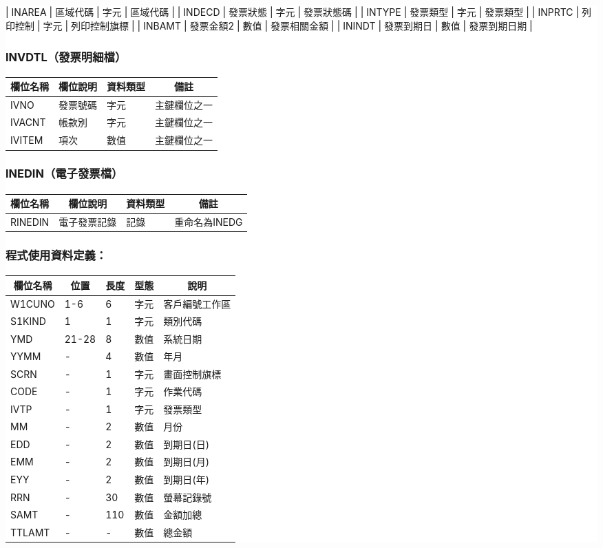 | INAREA | 區域代碼 | 字元 | 區域代碼 |
| INDECD | 發票狀態 | 字元 | 發票狀態碼 |
| INTYPE | 發票類型 | 字元 | 發票類型 |
| INPRTC | 列印控制 | 字元 | 列印控制旗標 |
| INBAMT | 發票金額2 | 數值 | 發票相關金額 |
| ININDT | 發票到期日 | 數值 | 發票到期日期 |

### INVDTL（發票明細檔）
| 欄位名稱 | 欄位說明 | 資料類型 | 備註 |
|---------|---------|---------|------|
| IVNO | 發票號碼 | 字元 | 主鍵欄位之一 |
| IVACNT | 帳款別 | 字元 | 主鍵欄位之一 |
| IVITEM | 項次 | 數值 | 主鍵欄位之一 |

### INEDIN（電子發票檔）
| 欄位名稱 | 欄位說明 | 資料類型 | 備註 |
|---------|---------|---------|------|
| RINEDIN | 電子發票記錄 | 記錄 | 重命名為INEDG |

### 程式使用資料定義：
| 欄位名稱 | 位置 | 長度 | 型態 | 說明 |
|---------|------|------|------|------|
| W1CUNO | 1-6 | 6 | 字元 | 客戶編號工作區 |
| S1KIND | 1 | 1 | 字元 | 類別代碼 |
| YMD | 21-28 | 8 | 數值 | 系統日期 |
| YYMM | - | 4 | 數值 | 年月 |
| SCRN | - | 1 | 字元 | 畫面控制旗標 |
| CODE | - | 1 | 字元 | 作業代碼 |
| IVTP | - | 1 | 字元 | 發票類型 |
| MM | - | 2 | 數值 | 月份 |
| EDD | - | 2 | 數值 | 到期日(日) |
| EMM | - | 2 | 數值 | 到期日(月) |
| EYY | - | 2 | 數值 | 到期日(年) |
| RRN | - | 30 | 數值 | 螢幕記錄號 |
| SAMT | - | 110 | 數值 | 金額加總 |
| TTLAMT | - | - | 數值 | 總金額 |
